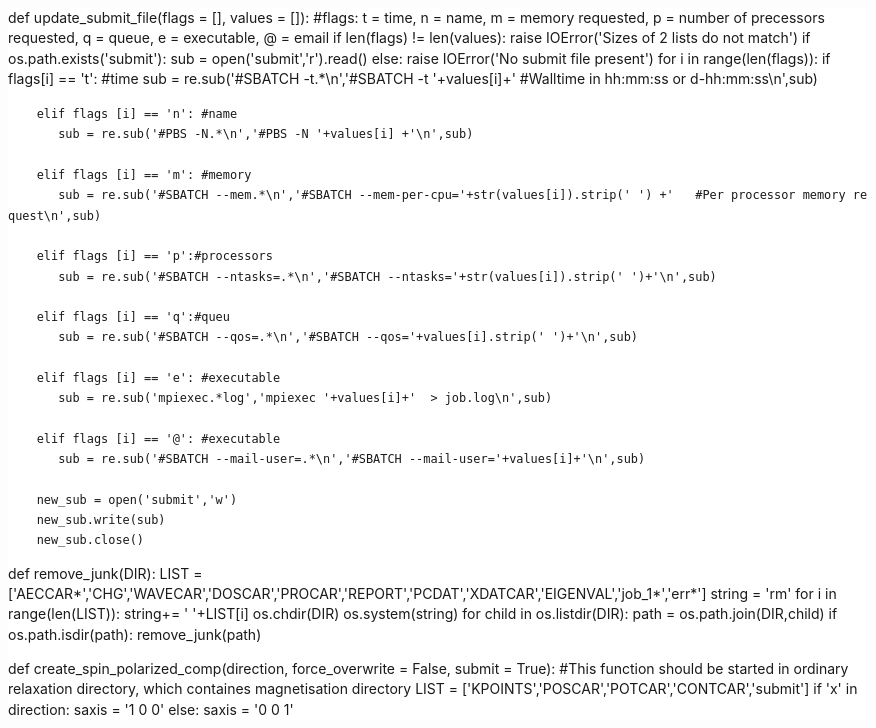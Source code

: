 
def update_submit_file(flags = [], values = []):
    #flags: t = time, n = name, m = memory requested, p = number of precessors requested, q = queue, e = executable, @ = email
    if len(flags) != len(values):
        raise IOError('Sizes of 2 lists do not match')
    if os.path.exists('submit'):
        sub = open('submit','r').read()
    else:
        raise IOError('No submit file present')
    for i in range(len(flags)):
        if flags[i] == 't': #time
            sub = re.sub('#SBATCH -t.*\n','#SBATCH -t '+values[i]+'   #Walltime in hh:mm:ss or d-hh:mm:ss\n',sub)
            
        elif flags [i] == 'n': #name
           sub = re.sub('#PBS -N.*\n','#PBS -N '+values[i] +'\n',sub)
        
        elif flags [i] == 'm': #memory
           sub = re.sub('#SBATCH --mem.*\n','#SBATCH --mem-per-cpu='+str(values[i]).strip(' ') +'   #Per processor memory request\n',sub)
        
        elif flags [i] == 'p':#processors
           sub = re.sub('#SBATCH --ntasks=.*\n','#SBATCH --ntasks='+str(values[i]).strip(' ')+'\n',sub)
        
        elif flags [i] == 'q':#queu
           sub = re.sub('#SBATCH --qos=.*\n','#SBATCH --qos='+values[i].strip(' ')+'\n',sub)
        
        elif flags [i] == 'e': #executable
           sub = re.sub('mpiexec.*log','mpiexec '+values[i]+'  > job.log\n',sub)
       
        elif flags [i] == '@': #executable
           sub = re.sub('#SBATCH --mail-user=.*\n','#SBATCH --mail-user='+values[i]+'\n',sub)
        
        new_sub = open('submit','w')
        new_sub.write(sub)
        new_sub.close()
        
def remove_junk(DIR):
    LIST = ['AECCAR*','CHG','WAVECAR','DOSCAR','PROCAR','REPORT','PCDAT','XDATCAR','EIGENVAL','job_1*','err*']
    string = 'rm'
    for i in range(len(LIST)):
        string+= ' '+LIST[i]
    os.chdir(DIR)
    os.system(string)
    for child in os.listdir(DIR):
        path  = os.path.join(DIR,child)
        if os.path.isdir(path):
            remove_junk(path)

        
def create_spin_polarized_comp(direction, force_overwrite = False, submit = True):
    #This function should be started in ordinary relaxation directory, which containes magnetisation directory 
    LIST = ['KPOINTS','POSCAR','POTCAR','CONTCAR','submit']
    if 'x' in direction:
        saxis = '1 0 0'
    else:
        saxis = '0 0 1'
    